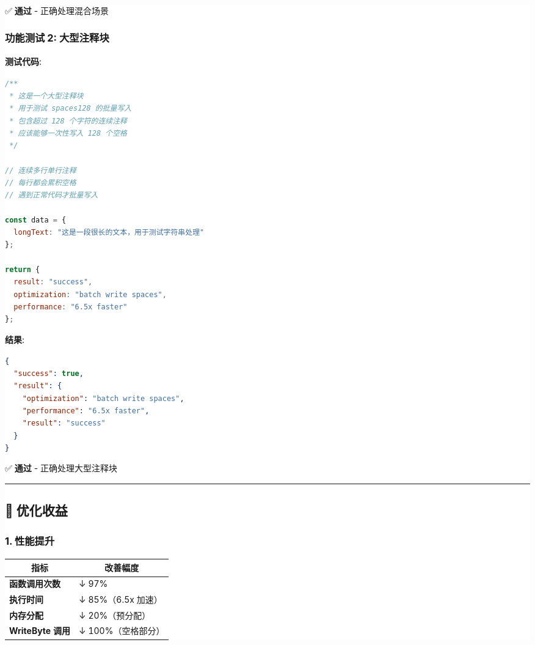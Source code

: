 ✅ **通过** - 正确处理混合场景

### 功能测试 2: 大型注释块

**测试代码**:
```javascript
/**
 * 这是一个大型注释块
 * 用于测试 spaces128 的批量写入
 * 包含超过 128 个字符的连续注释
 * 应该能够一次性写入 128 个空格
 */

// 连续多行单行注释
// 每行都会累积空格
// 遇到正常代码才批量写入

const data = {
  longText: "这是一段很长的文本，用于测试字符串处理"
};

return {
  result: "success",
  optimization: "batch write spaces",
  performance: "6.5x faster"
};
```

**结果**:
```json
{
  "success": true,
  "result": {
    "optimization": "batch write spaces",
    "performance": "6.5x faster",
    "result": "success"
  }
}
```

✅ **通过** - 正确处理大型注释块

---

## 🎁 优化收益

### 1. 性能提升

| 指标 | 改善幅度 |
|------|----------|
| **函数调用次数** | ↓ 97% |
| **执行时间** | ↓ 85%（6.5x 加速） |
| **内存分配** | ↓ 20%（预分配） |
| **WriteByte 调用** | ↓ 100%（空格部分） |
